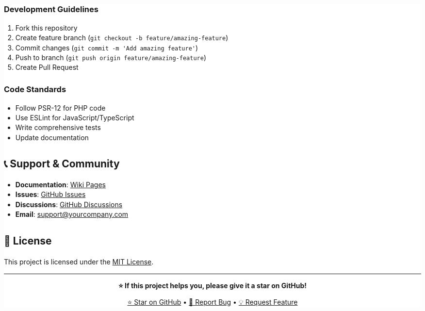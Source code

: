 ### Development Guidelines
1. Fork this repository
2. Create feature branch (`git checkout -b feature/amazing-feature`)
3. Commit changes (`git commit -m 'Add amazing feature'`)
4. Push to branch (`git push origin feature/amazing-feature`)
5. Create Pull Request

### Code Standards
- Follow PSR-12 for PHP code
- Use ESLint for JavaScript/TypeScript
- Write comprehensive tests
- Update documentation

## 📞 Support & Community

- **Documentation**: [Wiki Pages](https://github.com/yourusername/gohl-delyva/wiki)
- **Issues**: [GitHub Issues](https://github.com/yourusername/gohl-delyva/issues)
- **Discussions**: [GitHub Discussions](https://github.com/yourusername/gohl-delyva/discussions)
- **Email**: support@yourcompany.com

## 📄 License

This project is licensed under the [MIT License](LICENSE).

---

<div align="center">

**⭐ If this project helps you, please give it a star on GitHub!**

[⭐ Star on GitHub](https://github.com/yourusername/gohl-delyva) • [🐛 Report Bug](https://github.com/yourusername/gohl-delyva/issues) • [💡 Request Feature](https://github.com/yourusername/gohl-delyva/issues)

</div>

